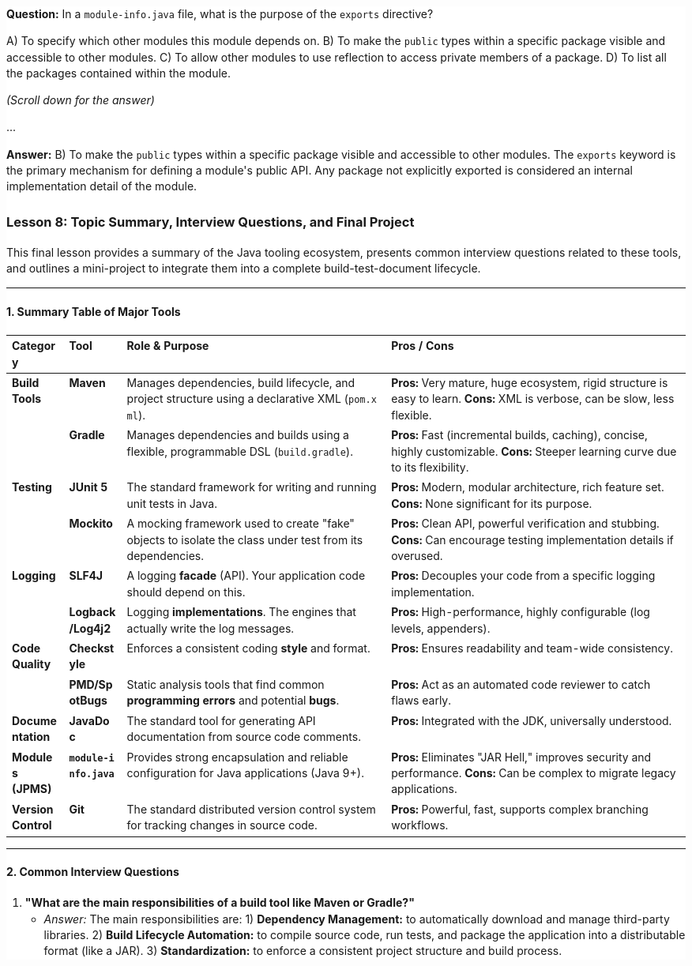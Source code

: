 **Question:** In a `module-info.java` file, what is the purpose of the `exports` directive?

A) To specify which other modules this module depends on.
B) To make the `public` types within a specific package visible and accessible to other modules.
C) To allow other modules to use reflection to access private members of a package.
D) To list all the packages contained within the module.

*(Scroll down for the answer)*

...

**Answer:** B) To make the `public` types within a specific package visible and accessible to other modules. The `exports` keyword is the primary mechanism for defining a module's public API. Any package not explicitly exported is considered an internal implementation detail of the module.

### **Lesson 8: Topic Summary, Interview Questions, and Final Project**

This final lesson provides a summary of the Java tooling ecosystem, presents common interview questions related to these tools, and outlines a mini-project to integrate them into a complete build-test-document lifecycle.

---

#### **1. Summary Table of Major Tools**

| Category | Tool | Role & Purpose | Pros / Cons |
| :--- | :--- | :--- | :--- |
| **Build Tools** | **Maven** | Manages dependencies, build lifecycle, and project structure using a declarative XML (`pom.xml`). | **Pros:** Very mature, huge ecosystem, rigid structure is easy to learn. **Cons:** XML is verbose, can be slow, less flexible. |
| | **Gradle** | Manages dependencies and builds using a flexible, programmable DSL (`build.gradle`). | **Pros:** Fast (incremental builds, caching), concise, highly customizable. **Cons:** Steeper learning curve due to its flexibility. |
| **Testing** | **JUnit 5** | The standard framework for writing and running unit tests in Java. | **Pros:** Modern, modular architecture, rich feature set. **Cons:** None significant for its purpose. |
| | **Mockito** | A mocking framework used to create "fake" objects to isolate the class under test from its dependencies. | **Pros:** Clean API, powerful verification and stubbing. **Cons:** Can encourage testing implementation details if overused. |
| **Logging** | **SLF4J** | A logging **facade** (API). Your application code should depend on this. | **Pros:** Decouples your code from a specific logging implementation. |
| | **Logback/Log4j2**| Logging **implementations**. The engines that actually write the log messages. | **Pros:** High-performance, highly configurable (log levels, appenders). |
| **Code Quality** | **Checkstyle** | Enforces a consistent coding **style** and format. | **Pros:** Ensures readability and team-wide consistency. |
| | **PMD/SpotBugs**| Static analysis tools that find common **programming errors** and potential **bugs**. | **Pros:** Act as an automated code reviewer to catch flaws early. |
| **Documentation** | **JavaDoc** | The standard tool for generating API documentation from source code comments. | **Pros:** Integrated with the JDK, universally understood. |
| **Modules (JPMS)**| **`module-info.java`**| Provides strong encapsulation and reliable configuration for Java applications (Java 9+). | **Pros:** Eliminates "JAR Hell," improves security and performance. **Cons:** Can be complex to migrate legacy applications. |
| **Version Control**| **Git** | The standard distributed version control system for tracking changes in source code. | **Pros:** Powerful, fast, supports complex branching workflows. |

---

#### **2. Common Interview Questions**

1.  **"What are the main responsibilities of a build tool like Maven or Gradle?"**
    *   *Answer:* The main responsibilities are: 1) **Dependency Management:** to automatically download and manage third-party libraries. 2) **Build Lifecycle Automation:** to compile source code, run tests, and package the application into a distributable format (like a JAR). 3) **Standardization:** to enforce a consistent project structure and build process.
